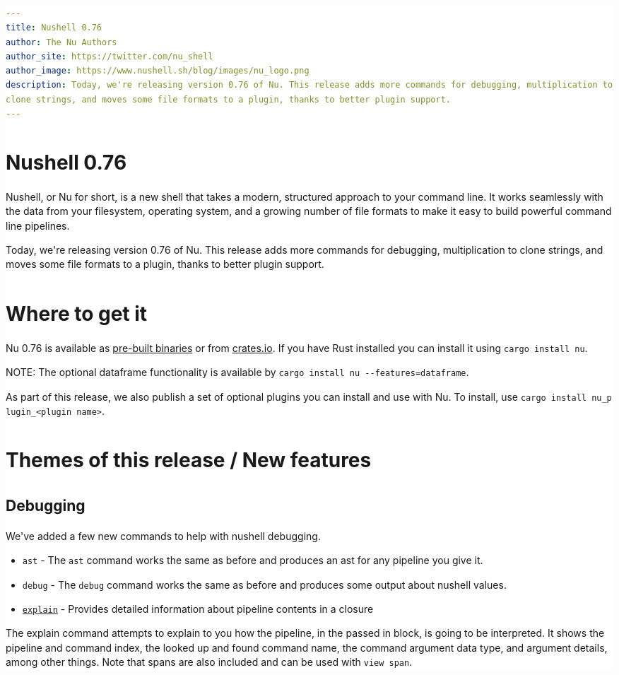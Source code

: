 ```yaml
---
title: Nushell 0.76
author: The Nu Authors
author_site: https://twitter.com/nu_shell
author_image: https://www.nushell.sh/blog/images/nu_logo.png
description: Today, we're releasing version 0.76 of Nu. This release adds more commands for debugging, multiplication to clone strings, and moves some file formats to a plugin, thanks to better plugin support.
---
```


# Nushell 0.76

Nushell, or Nu for short, is a new shell that takes a modern, structured approach to your command line. It works seamlessly with the data from your filesystem, operating system, and a growing number of file formats to make it easy to build powerful command line pipelines.

Today, we're releasing version 0.76 of Nu. This release adds more commands for debugging, multiplication to clone strings, and moves some file formats to a plugin, thanks to better plugin support.



# Where to get it

Nu 0.76 is available as [pre-built binaries](https://github.com/nushell/nushell/releases/tag/0.76.0) or from [crates.io](https://crates.io/crates/nu). If you have Rust installed you can install it using `cargo install nu`.

NOTE: The optional dataframe functionality is available by `cargo install nu --features=dataframe`.

As part of this release, we also publish a set of optional plugins you can install and use with Nu. To install, use `cargo install nu_plugin_<plugin name>`.

# Themes of this release / New features

## Debugging

We've added a few new commands to help with nushell debugging.

- `ast` - The `ast` command works the same as before and produces an ast for any pipeline you give it.

- `debug` - The `debug` command works the same as before and produces some output about nushell values.

- [`explain`](https://github.com/nushell/nushell/pull/7957) - Provides detailed information about pipeline contents in a closure

The explain command attempts to explain to you how the pipeline, in the passed in block, is going to be interpreted. It shows the pipeline and command index, the looked up and found command name, the command argument data type, and argument details, among other things. Note that spans are also included and can be used with `view span`.
